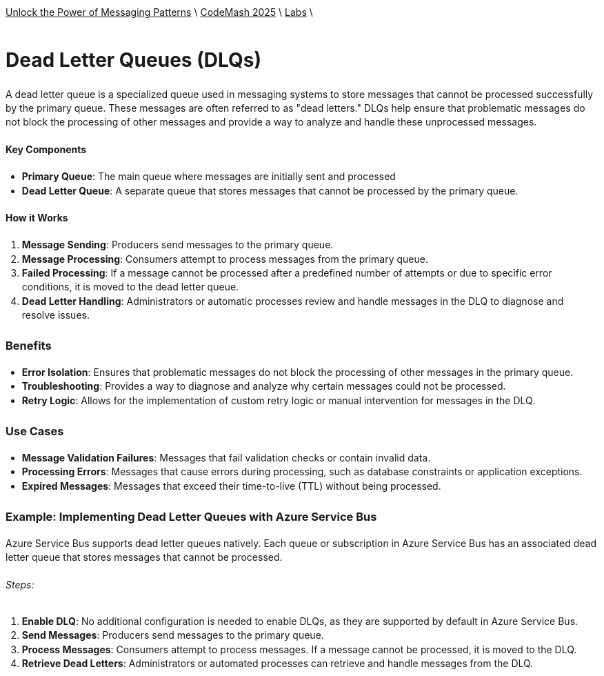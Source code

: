 [Unlock the Power of Messaging Patterns](https://github.com/TaleLearnCode/UnlockThePowerOfMessagingPatterns) \ [CodeMash 2025](..\..\README.md) \ [Labs](..\README.md) \

# Dead Letter Queues (DLQs)

A dead letter queue is a specialized queue used in messaging systems to store messages that cannot be processed successfully by the primary queue. These messages are often referred to as "dead letters." DLQs help ensure that problematic messages do not block the processing of other messages and provide a way to analyze and handle these unprocessed messages.

#### Key Components

- **Primary Queue**: The main queue where messages are initially sent and processed
- **Dead Letter Queue**: A separate queue that stores messages that cannot be processed by the primary queue.

#### How it Works

1. **Message Sending**: Producers send messages to the primary queue.
2. **Message Processing**: Consumers attempt to process messages from the primary queue.
3. **Failed Processing**: If a message cannot be processed after a predefined number of attempts or due to specific error conditions, it is moved to the dead letter queue.
4. **Dead Letter Handling**: Administrators or automatic processes review and handle messages in the DLQ to diagnose and resolve issues.

### Benefits

- **Error Isolation**: Ensures that problematic messages do not block the processing of other messages in the primary queue.
- **Troubleshooting**: Provides a way to diagnose and analyze why certain messages could not be processed.
- **Retry Logic**: Allows for the implementation of custom retry logic or manual intervention for messages in the DLQ.

### Use Cases

- **Message Validation Failures**: Messages that fail validation checks or contain invalid data.
- **Processing Errors**: Messages that cause errors during processing, such as database constraints or application exceptions.
- **Expired Messages**: Messages that exceed their time-to-live (TTL) without being processed.

### Example: Implementing Dead Letter Queues with Azure Service Bus

Azure Service Bus supports dead letter queues natively. Each queue or subscription in Azure Service Bus has an associated dead letter queue that stores messages that cannot be processed.

###### Steps:

1. **Enable DLQ**: No additional configuration is needed to enable DLQs, as they are supported by default in Azure Service Bus.
2. **Send Messages**: Producers send messages to the primary queue.
3. **Process Messages**: Consumers attempt to process messages. If a message cannot be processed, it is moved to the DLQ.
4. **Retrieve Dead Letters**: Administrators or automated processes can retrieve and handle messages from the DLQ.
